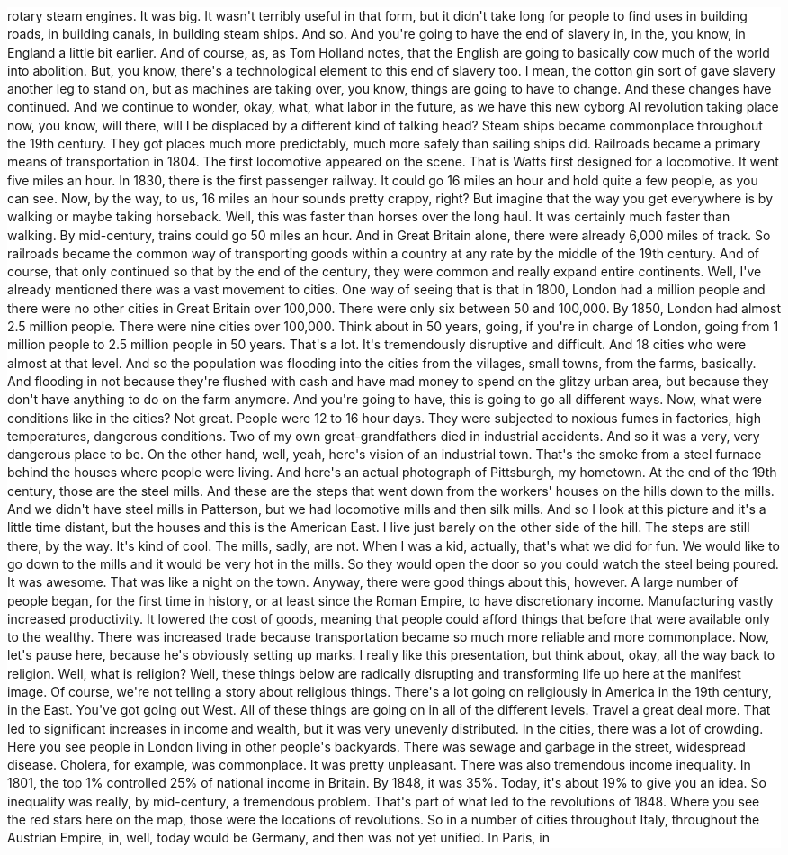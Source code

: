 rotary steam engines. It was big. It wasn't terribly useful in that form, but it didn't take long for people to find uses in building roads, in building canals, in building steam ships. And so. And you're going to have the end of slavery in, in the, you know, in England a little bit earlier. And of course, as, as Tom Holland notes, that the English are going to basically cow much of the world into abolition. But, you know, there's a technological element to this end of slavery too. I mean, the cotton gin sort of gave slavery another leg to stand on, but as machines are taking over, you know, things are going to have to change. And these changes have continued. And we continue to wonder, okay, what, what labor in the future, as we have this new cyborg AI revolution taking place now, you know, will there, will I be displaced by a different kind of talking head? Steam ships became commonplace throughout the 19th century. They got places much more predictably, much more safely than sailing ships did. Railroads became a primary means of transportation in 1804. The first locomotive appeared on the scene. That is Watts first designed for a locomotive. It went five miles an hour. In 1830, there is the first passenger railway. It could go 16 miles an hour and hold quite a few people, as you can see. Now, by the way, to us, 16 miles an hour sounds pretty crappy, right? But imagine that the way you get everywhere is by walking or maybe taking horseback. Well, this was faster than horses over the long haul. It was certainly much faster than walking. By mid-century, trains could go 50 miles an hour. And in Great Britain alone, there were already 6,000 miles of track. So railroads became the common way of transporting goods within a country at any rate by the middle of the 19th century. And of course, that only continued so that by the end of the century, they were common and really expand entire continents. Well, I've already mentioned there was a vast movement to cities. One way of seeing that is that in 1800, London had a million people and there were no other cities in Great Britain over 100,000. There were only six between 50 and 100,000. By 1850, London had almost 2.5 million people. There were nine cities over 100,000. Think about in 50 years, going, if you're in charge of London, going from 1 million people to 2.5 million people in 50 years. That's a lot. It's tremendously disruptive and difficult. And 18 cities who were almost at that level. And so the population was flooding into the cities from the villages, small towns, from the farms, basically. And flooding in not because they're flushed with cash and have mad money to spend on the glitzy urban area, but because they don't have anything to do on the farm anymore. And you're going to have, this is going to go all different ways. Now, what were conditions like in the cities? Not great. People were 12 to 16 hour days. They were subjected to noxious fumes in factories, high temperatures, dangerous conditions. Two of my own great-grandfathers died in industrial accidents. And so it was a very, very dangerous place to be. On the other hand, well, yeah, here's vision of an industrial town. That's the smoke from a steel furnace behind the houses where people were living. And here's an actual photograph of Pittsburgh, my hometown. At the end of the 19th century, those are the steel mills. And these are the steps that went down from the workers' houses on the hills down to the mills. And we didn't have steel mills in Patterson, but we had locomotive mills and then silk mills. And so I look at this picture and it's a little time distant, but the houses and this is the American East. I live just barely on the other side of the hill. The steps are still there, by the way. It's kind of cool. The mills, sadly, are not. When I was a kid, actually, that's what we did for fun. We would like to go down to the mills and it would be very hot in the mills. So they would open the door so you could watch the steel being poured. It was awesome. That was like a night on the town. Anyway, there were good things about this, however. A large number of people began, for the first time in history, or at least since the Roman Empire, to have discretionary income. Manufacturing vastly increased productivity. It lowered the cost of goods, meaning that people could afford things that before that were available only to the wealthy. There was increased trade because transportation became so much more reliable and more commonplace. Now, let's pause here, because he's obviously setting up marks. I really like this presentation, but think about, okay, all the way back to religion. Well, what is religion? Well, these things below are radically disrupting and transforming life up here at the manifest image. Of course, we're not telling a story about religious things. There's a lot going on religiously in America in the 19th century, in the East. You've got going out West. All of these things are going on in all of the different levels. Travel a great deal more. That led to significant increases in income and wealth, but it was very unevenly distributed. In the cities, there was a lot of crowding. Here you see people in London living in other people's backyards. There was sewage and garbage in the street, widespread disease. Cholera, for example, was commonplace. It was pretty unpleasant. There was also tremendous income inequality. In 1801, the top 1% controlled 25% of national income in Britain. By 1848, it was 35%. Today, it's about 19% to give you an idea. So inequality was really, by mid-century, a tremendous problem. That's part of what led to the revolutions of 1848. Where you see the red stars here on the map, those were the locations of revolutions. So in a number of cities throughout Italy, throughout the Austrian Empire, in, well, today would be Germany, and then was not yet unified. In Paris, in